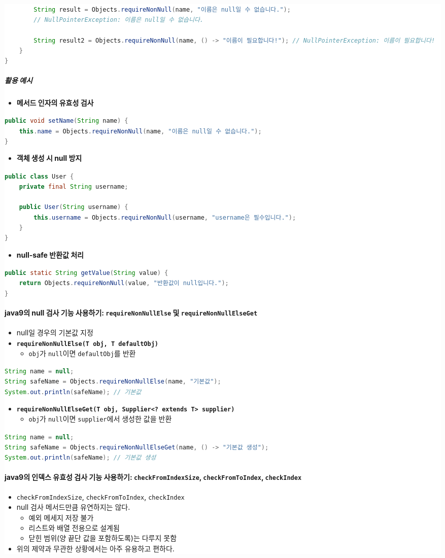 ```java
        String result = Objects.requireNonNull(name, "이름은 null일 수 없습니다."); 
        // NullPointerException: 이름은 null일 수 없습니다.

		String result2 = Objects.requireNonNull(name, () -> "이름이 필요합니다!"); // NullPointerException: 이름이 필요합니다!
    }
}
```
##### 활용 예시
- **메서드 인자의 유효성 검사**
```java
public void setName(String name) {
    this.name = Objects.requireNonNull(name, "이름은 null일 수 없습니다.");
}
```
- **객체 생성 시 null 방지**
```java
public class User {
    private final String username;

    public User(String username) {
        this.username = Objects.requireNonNull(username, "username은 필수입니다.");
    }
}
```
- **null-safe 반환값 처리**
```java
public static String getValue(String value) {
    return Objects.requireNonNull(value, "반환값이 null입니다.");
}
```

#### java9의 null 검사 기능 사용하기: `requireNonNullElse` 및 `requireNonNullElseGet`
* null일 경우의 기본값 지정
* **`requireNonNullElse(T obj, T defaultObj)`**
    - `obj`가 `null`이면 `defaultObj`를 반환
```java
String name = null;
String safeName = Objects.requireNonNullElse(name, "기본값");
System.out.println(safeName); // 기본값
```
* **`requireNonNullElseGet(T obj, Supplier<? extends T> supplier)`**
    - `obj`가 `null`이면 `supplier`에서 생성한 값을 반환
```java
String name = null;
String safeName = Objects.requireNonNullElseGet(name, () -> "기본값 생성");
System.out.println(safeName); // 기본값 생성
```

#### java9의 인덱스 유효성 검사 기능 사용하기: `checkFromIndexSize`, `checkFromToIndex`, `checkIndex`
* `checkFromIndexSize`, `checkFromToIndex`, `checkIndex`
* null 검사 메서드만큼 유연하지는 않다.
    * 예외 메세지 저장 불가
    * 리스트와 배열 전용으로 설계됨
    * 닫힌 범위(양 끝단 값을 포함하도록)는 다루지 못함
* 위의 제약과 무관한 상황에서는 아주 유용하고 편하다.
